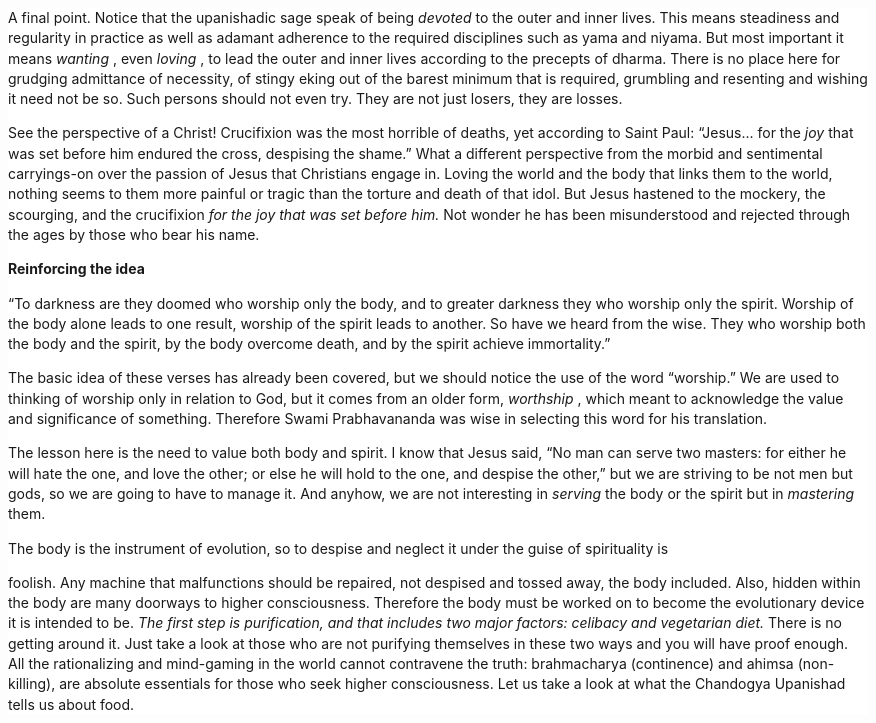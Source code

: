 A final point. Notice that the upanishadic sage speak of being _devoted_ to the outer and inner lives. This
means steadiness and regularity in practice as well as adamant adherence to the required disciplines
such as yama and niyama. But most important it means _wanting_ , even _loving_ , to lead the outer and
inner lives according to the precepts of dharma. There is no place here for grudging admittance of
necessity, of stingy eking out of the barest minimum that is required, grumbling and resenting and
wishing it need not be so. Such persons should not even try. They are not just losers, they are losses.

See the perspective of a Christ! Crucifixion was the most horrible of deaths, yet according to Saint
Paul: “Jesus... for the _joy_ that was set before him endured the cross, despising the shame.” What a
different perspective from the morbid and sentimental carryings-on over the passion of Jesus that
Christians engage in. Loving the world and the body that links them to the world, nothing seems to
them more painful or tragic than the torture and death of that idol. But Jesus hastened to the mockery,
the scourging, and the crucifixion _for the joy that was set before him._ Not wonder he has been
misunderstood and rejected through the ages by those who bear his name.

**Reinforcing the idea**

“To darkness are they doomed who worship only the body, and to greater darkness they who worship
only the spirit. Worship of the body alone leads to one result, worship of the spirit leads to another. So
have we heard from the wise. They who worship both the body and the spirit, by the body overcome
death, and by the spirit achieve immortality.”

The basic idea of these verses has already been covered, but we should notice the use of the word
“worship.” We are used to thinking of worship only in relation to God, but it comes from an older form,
_worthship_ , which meant to acknowledge the value and significance of something. Therefore Swami
Prabhavananda was wise in selecting this word for his translation.

The lesson here is the need to value both body and spirit. I know that Jesus said, “No man can serve
two masters: for either he will hate the one, and love the other; or else he will hold to the one, and
despise the other,” but we are striving to be not men but gods, so we are going to have to manage it.
And anyhow, we are not interesting in _serving_ the body or the spirit but in _mastering_ them.

The body is the instrument of evolution, so to despise and neglect it under the guise of spirituality is


foolish. Any machine that malfunctions should be repaired, not despised and tossed away, the body
included. Also, hidden within the body are many doorways to higher consciousness. Therefore the body
must be worked on to become the evolutionary device it is intended to be. _The first step is purification,
and that includes two major factors: celibacy and vegetarian diet._ There is no getting around it. Just
take a look at those who are not purifying themselves in these two ways and you will have proof
enough. All the rationalizing and mind-gaming in the world cannot contravene the truth: brahmacharya
(continence) and ahimsa (non-killing), are absolute essentials for those who seek higher consciousness.
Let us take a look at what the Chandogya Upanishad tells us about food.
